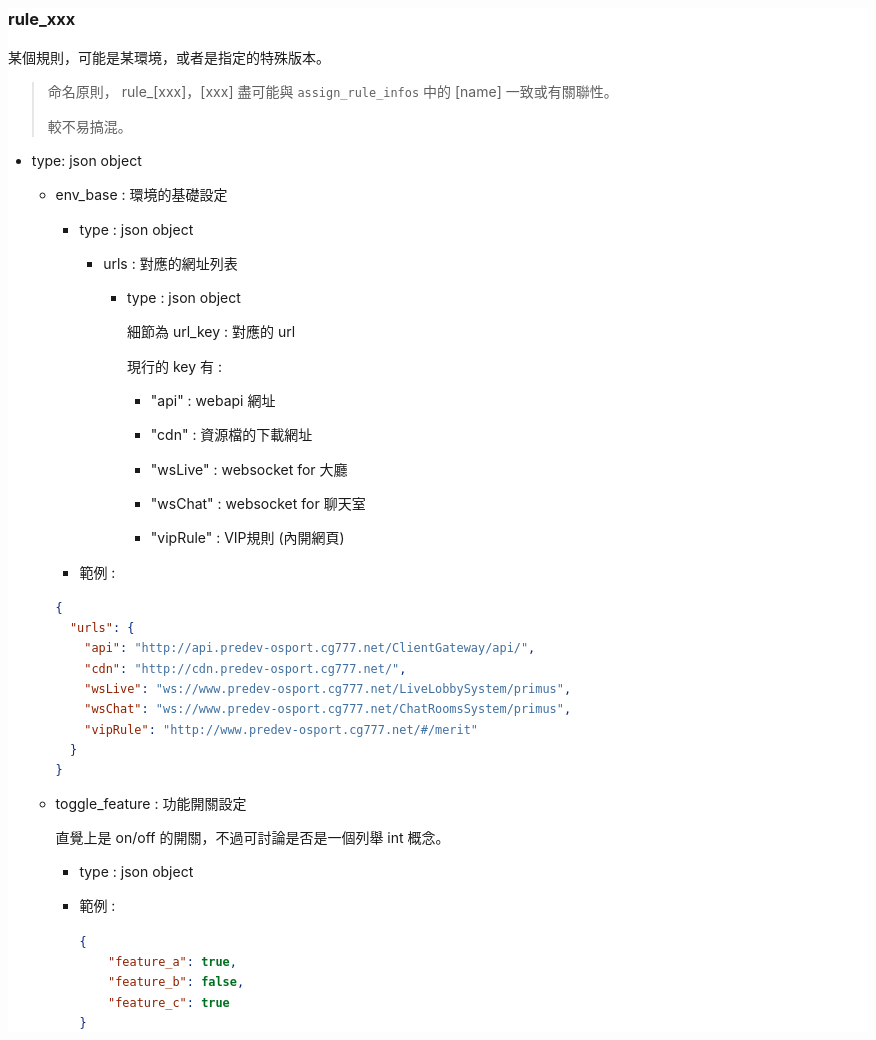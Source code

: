 ### rule_xxx

某個規則，可能是某環境，或者是指定的特殊版本。

> 命名原則， rule_[xxx]，[xxx] 盡可能與 `assign_rule_infos` 中的 [name] 一致或有關聯性。
>
> 較不易搞混。

- type: json object

  - env_base : 環境的基礎設定

    - type : json object

      - urls : 對應的網址列表

        - type : json object

          細節為 url_key : 對應的 url

          現行的 key 有 :

          - "api" : webapi 網址

          - "cdn" : 資源檔的下載網址

          - "wsLive" : websocket for 大廳

          - "wsChat" : websocket for 聊天室

          - "vipRule" : VIP規則 (內開網頁)

    - 範例 :

    ```json
    {
      "urls": {
        "api": "http://api.predev-osport.cg777.net/ClientGateway/api/",
        "cdn": "http://cdn.predev-osport.cg777.net/",
        "wsLive": "ws://www.predev-osport.cg777.net/LiveLobbySystem/primus",
        "wsChat": "ws://www.predev-osport.cg777.net/ChatRoomsSystem/primus",
        "vipRule": "http://www.predev-osport.cg777.net/#/merit"
      }
    }
    ```

  - toggle_feature : 功能開關設定

    直覺上是 on/off 的開關，不過可討論是否是一個列舉 int 概念。

    - type : json object

    - 範例 :

      ```json
      {
          "feature_a": true,
          "feature_b": false,
          "feature_c": true
      }
      ```
